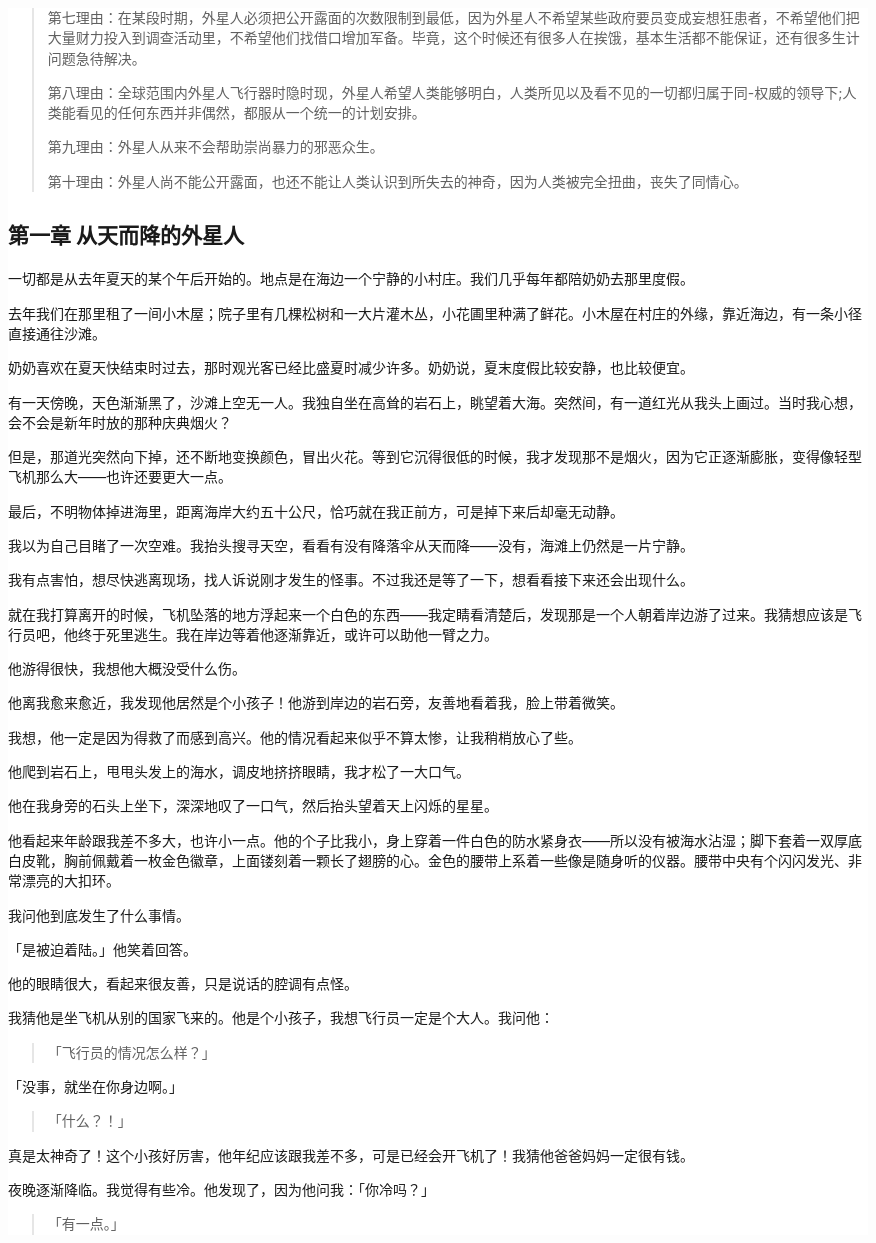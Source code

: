 > 第七理由：在某段时期，外星人必须把公开露面的次数限制到最低，因为外星人不希望某些政府要员变成妄想狂患者，不希望他们把大量财力投入到调查活动里，不希望他们找借口增加军备。毕竟，这个时候还有很多人在挨饿，基本生活都不能保证，还有很多生计问题急待解决。
>
> 第八理由：全球范围内外星人飞行器时隐时现，外星人希望人类能够明白，人类所见以及看不见的一切都归属于同-权威的领导下;人类能看见的任何东西并非偶然，都服从一个统一的计划安排。
>
> 第九理由：外星人从来不会帮助崇尚暴力的邪恶众生。
>
> 第十理由：外星人尚不能公开露面，也还不能让人类认识到所失去的神奇，因为人类被完全扭曲，丧失了同情心。

## 第一章 从天而降的外星人

一切都是从去年夏天的某个午后开始的。地点是在海边一个宁静的小村庄。我们几乎每年都陪奶奶去那里度假。

去年我们在那里租了一间小木屋；院子里有几棵松树和一大片灌木丛，小花圃里种满了鲜花。小木屋在村庄的外缘，靠近海边，有一条小径直接通往沙滩。

奶奶喜欢在夏天快结束时过去，那时观光客已经比盛夏时减少许多。奶奶说，夏末度假比较安静，也比较便宜。

有一天傍晚，天色渐渐黑了，沙滩上空无一人。我独自坐在高耸的岩石上，眺望着大海。突然间，有一道红光从我头上画过。当时我心想，会不会是新年时放的那种庆典烟火？

但是，那道光突然向下掉，还不断地变换颜色，冒出火花。等到它沉得很低的时候，我才发现那不是烟火，因为它正逐渐膨胀，变得像轻型飞机那么大——也许还要更大一点。

最后，不明物体掉进海里，距离海岸大约五十公尺，恰巧就在我正前方，可是掉下来后却毫无动静。

我以为自己目睹了一次空难。我抬头搜寻天空，看看有没有降落伞从天而降——没有，海滩上仍然是一片宁静。

我有点害怕，想尽快逃离现场，找人诉说刚才发生的怪事。不过我还是等了一下，想看看接下来还会出现什么。

就在我打算离开的时候，飞机坠落的地方浮起来一个白色的东西——我定睛看清楚后，发现那是一个人朝着岸边游了过来。我猜想应该是飞行员吧，他终于死里逃生。我在岸边等着他逐渐靠近，或许可以助他一臂之力。

他游得很快，我想他大概没受什么伤。

他离我愈来愈近，我发现他居然是个小孩子！他游到岸边的岩石旁，友善地看着我，脸上带着微笑。

我想，他一定是因为得救了而感到高兴。他的情况看起来似乎不算太惨，让我稍梢放心了些。

他爬到岩石上，甩甩头发上的海水，调皮地挤挤眼睛，我才松了一大口气。

他在我身旁的石头上坐下，深深地叹了一口气，然后抬头望着天上闪烁的星星。

他看起来年龄跟我差不多大，也许小一点。他的个子比我小，身上穿着一件白色的防水紧身衣——所以没有被海水沾湿；脚下套着一双厚底白皮靴，胸前佩戴着一枚金色徽章，上面镂刻着一颗长了翅膀的心。金色的腰带上系着一些像是随身听的仪器。腰带中央有个闪闪发光、非常漂亮的大扣环。

我问他到底发生了什么事情。

「是被迫着陆。」他笑着回答。

他的眼睛很大，看起来很友善，只是说话的腔调有点怪。

我猜他是坐飞机从别的国家飞来的。他是个小孩子，我想飞行员一定是个大人。我问他：

> 「飞行员的情况怎么样？」

「没事，就坐在你身边啊。」

> 「什么？！」
>

真是太神奇了！这个小孩好厉害，他年纪应该跟我差不多，可是已经会开飞机了！我猜他爸爸妈妈一定很有钱。

夜晚逐渐降临。我觉得有些冷。他发现了，因为他问我：「你冷吗？」

> 「有一点。」
>
